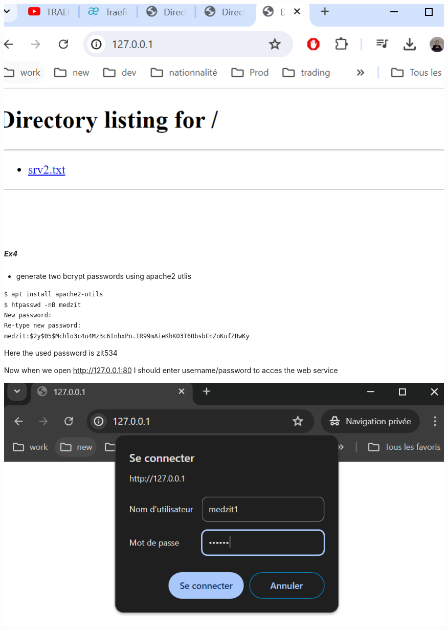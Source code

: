 ![alt text](../img/31.traefik/t7.PNG)

##### Ex4

* generate two bcrypt passwords using apache2 utlis
```
$ apt install apache2-utils
$ htpasswd -nB medzit
New password:
Re-type new password:
medzit:$2y$05$Mchlo3c4u4Mz3c6InhxPn.IR99mAieKhKO3T6ObsbFnZoKufZBwKy
```

Here the used password is zit534

Now when we open http://127.0.0.1:80 I should enter username/password to acces the web service

![alt text](../img/31.traefik/t8.PNG)
